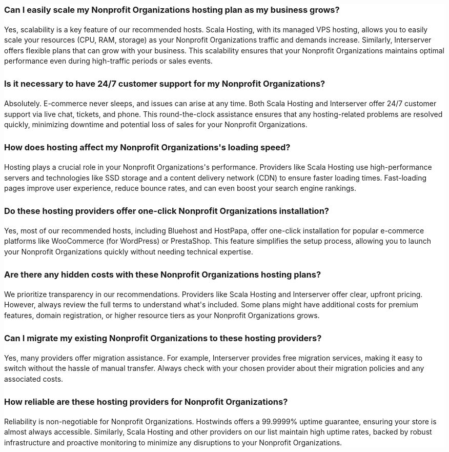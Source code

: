 ### Can I easily scale my Nonprofit Organizations hosting plan as my business grows? 
Yes, scalability is a key feature of our recommended hosts. Scala Hosting, with its managed VPS hosting, allows you to easily scale your resources (CPU, RAM, storage) as your Nonprofit Organizations traffic and demands increase. Similarly, Interserver offers flexible plans that can grow with your business. This scalability ensures that your Nonprofit Organizations maintains optimal performance even during high-traffic periods or sales events.

### Is it necessary to have 24/7 customer support for my Nonprofit Organizations? 
Absolutely. E-commerce never sleeps, and issues can arise at any time. Both Scala Hosting and Interserver offer 24/7 customer support via live chat, tickets, and phone. This round-the-clock assistance ensures that any hosting-related problems are resolved quickly, minimizing downtime and potential loss of sales for your Nonprofit Organizations.

### How does hosting affect my Nonprofit Organizations's loading speed? 
Hosting plays a crucial role in your Nonprofit Organizations's performance. Providers like Scala Hosting use high-performance servers and technologies like SSD storage and a content delivery network (CDN) to ensure faster loading times. Fast-loading pages improve user experience, reduce bounce rates, and can even boost your search engine rankings.

### Do these hosting providers offer one-click Nonprofit Organizations installation? 
Yes, most of our recommended hosts, including Bluehost and HostPapa, offer one-click installation for popular e-commerce platforms like WooCommerce (for WordPress) or PrestaShop. This feature simplifies the setup process, allowing you to launch your Nonprofit Organizations quickly without needing technical expertise.

### Are there any hidden costs with these Nonprofit Organizations hosting plans? 
We prioritize transparency in our recommendations. Providers like Scala Hosting and Interserver offer clear, upfront pricing. However, always review the full terms to understand what's included. Some plans might have additional costs for premium features, domain registration, or higher resource tiers as your Nonprofit Organizations grows.

### Can I migrate my existing Nonprofit Organizations to these hosting providers? 
Yes, many providers offer migration assistance. For example, Interserver provides free migration services, making it easy to switch without the hassle of manual transfer. Always check with your chosen provider about their migration policies and any associated costs.

### How reliable are these hosting providers for Nonprofit Organizations? 
Reliability is non-negotiable for Nonprofit Organizations. Hostwinds offers a 99.9999% uptime guarantee, ensuring your store is almost always accessible. Similarly, Scala Hosting and other providers on our list maintain high uptime rates, backed by robust infrastructure and proactive monitoring to minimize any disruptions to your Nonprofit Organizations.
